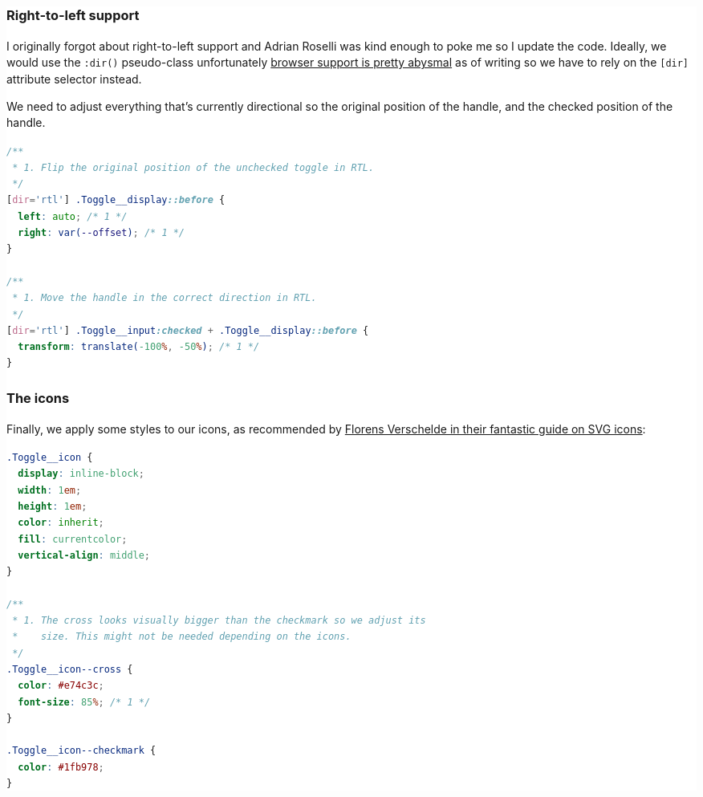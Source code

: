 ### Right-to-left support

I originally forgot about right-to-left support and Adrian Roselli was kind enough to poke me so I update the code. Ideally, we would use the `:dir()` pseudo-class unfortunately [browser support is pretty abysmal](https://caniuse.com/css-dir-pseudo) as of writing so we have to rely on the `[dir]` attribute selector instead.

We need to adjust everything that’s currently directional so the original position of the handle, and the checked position of the handle.

```css
/**
 * 1. Flip the original position of the unchecked toggle in RTL.
 */
[dir='rtl'] .Toggle__display::before {
  left: auto; /* 1 */
  right: var(--offset); /* 1 */
}

/**
 * 1. Move the handle in the correct direction in RTL.
 */
[dir='rtl'] .Toggle__input:checked + .Toggle__display::before {
  transform: translate(-100%, -50%); /* 1 */
}
```

### The icons

Finally, we apply some styles to our icons, as recommended by [Florens Verschelde in their fantastic guide on SVG icons](https://fvsch.com/svg-icons#section-styling):

```css
.Toggle__icon {
  display: inline-block;
  width: 1em;
  height: 1em;
  color: inherit;
  fill: currentcolor;
  vertical-align: middle;
}

/**
 * 1. The cross looks visually bigger than the checkmark so we adjust its
 *    size. This might not be needed depending on the icons.
 */
.Toggle__icon--cross {
  color: #e74c3c;
  font-size: 85%; /* 1 */
}

.Toggle__icon--checkmark {
  color: #1fb978;
}
```
